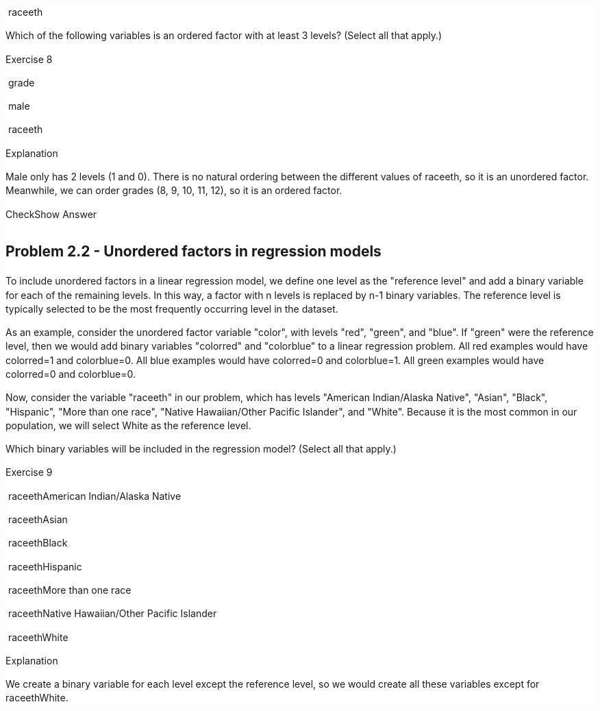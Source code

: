 &nbsp;raceeth&nbsp;

Which of the following variables is an ordered factor with at least 3 levels? (Select all that apply.)

Exercise 8

&nbsp;grade&nbsp;

&nbsp;male&nbsp;

&nbsp;raceeth&nbsp;

Explanation

Male only has 2 levels (1 and 0). There is no natural ordering between the different values of raceeth, so it is an unordered factor. Meanwhile, we can order grades (8, 9, 10, 11, 12), so it is an ordered factor.

CheckShow Answer

Problem 2.2 - Unordered factors in regression models
----------------------------------------------------

To include unordered factors in a linear regression model, we define one level as the "reference level" and add a binary variable for each of the remaining levels. In this way, a factor with n levels is replaced by n-1 binary variables. The reference level is typically selected to be the most frequently occurring level in the dataset.

As an example, consider the unordered factor variable "color", with levels "red", "green", and "blue". If "green" were the reference level, then we would add binary variables "colorred" and "colorblue" to a linear regression problem. All red examples would have colorred=1 and colorblue=0. All blue examples would have colorred=0 and colorblue=1. All green examples would have colorred=0 and colorblue=0.

Now, consider the variable "raceeth" in our problem, which has levels "American Indian/Alaska Native", "Asian", "Black", "Hispanic", "More than one race", "Native Hawaiian/Other Pacific Islander", and "White". Because it is the most common in our population, we will select White as the reference level.

Which binary variables will be included in the regression model? (Select all that apply.)

Exercise 9

&nbsp;raceethAmerican Indian/Alaska Native&nbsp;

&nbsp;raceethAsian&nbsp;

&nbsp;raceethBlack&nbsp;

&nbsp;raceethHispanic&nbsp;

&nbsp;raceethMore than one race&nbsp;

&nbsp;raceethNative Hawaiian/Other Pacific Islander&nbsp;

&nbsp;raceethWhite&nbsp;

Explanation

We create a binary variable for each level except the reference level, so we would create all these variables except for raceethWhite.
